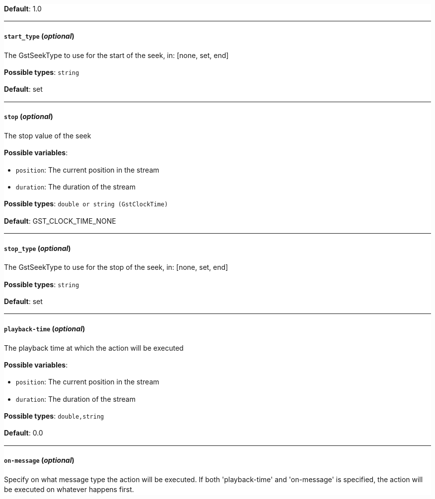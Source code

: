 **Default**: 1.0

---

#### `start_type` (_optional_)

The GstSeekType to use for the start of the seek, in:
  [none, set, end]

**Possible types**: `string`

**Default**: set

---

#### `stop` (_optional_)

The stop value of the seek

**Possible variables**:

  * `position`: The current position in the stream

  * `duration`: The duration of the stream

**Possible types**: `double or string (GstClockTime)`

**Default**: GST_CLOCK_TIME_NONE

---

#### `stop_type` (_optional_)

The GstSeekType to use for the stop of the seek, in:
  [none, set, end]

**Possible types**: `string`

**Default**: set

---

#### `playback-time` (_optional_)

The playback time at which the action will be executed

**Possible variables**:

  * `position`: The current position in the stream

  * `duration`: The duration of the stream

**Possible types**: `double,string`

**Default**: 0.0

---

#### `on-message` (_optional_)

Specify on what message type the action will be executed.
 If both 'playback-time' and 'on-message' is specified, the action will be executed
 on whatever happens first.
